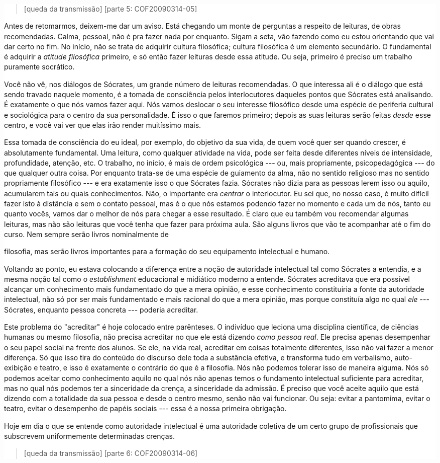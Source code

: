 > \[queda da transmissão\] \[parte 5: COF20090314-05\]

Antes de retomarmos, deixem-me dar um aviso. Está chegando um monte de perguntas a respeito de leituras, de obras recomendadas. Calma, pessoal, não é pra fazer nada por enquanto. Sigam a seta, vão fazendo como eu estou orientando que vai dar certo no fim. No início, não se trata de adquirir cultura filosófica; cultura filosófica é um elemento secundário. O fundamental é adquirir a *atitude filosófica* primeiro, e só então fazer leituras desde essa atitude. Ou seja, primeiro é preciso um trabalho puramente socrático.

Você não vê, nos diálogos de Sócrates, um grande número de leituras recomendadas. O que interessa ali é o diálogo que está sendo travado naquele momento, é a tomada de consciência pelos interlocutores daqueles pontos que Sócrates está analisando. É exatamente o que nós vamos fazer aqui. Nós vamos deslocar o seu interesse filosófico desde uma espécie de periferia cultural e sociológica para o centro da sua personalidade. É isso o que faremos primeiro; depois as suas leituras serão feitas *desde* esse centro, e você vai ver que elas irão render muitíssimo mais.

Essa tomada de consciência do eu ideal, por exemplo, do objetivo da sua vida, de quem você quer ser quando crescer, é absolutamente fundamental. Uma leitura, como qualquer atividade na vida, pode ser feita desde diferentes níveis de intensidade, profundidade, atenção, etc. O trabalho, no início, é mais de ordem psicológica --- ou, mais propriamente, psicopedagógica --- do que qualquer outra coisa. Por enquanto trata-se de uma espécie de guiamento da alma, não no sentido religioso mas no sentido propriamente filosófico --- e era exatamente isso o que Sócrates fazia. Sócrates não dizia para as pessoas lerem isso ou aquilo, acumularem tais ou quais conhecimentos. Não, o importante era *centrar* o interlocutor. Eu sei que, no nosso caso, é muito difícil fazer isto à distância e sem o contato pessoal, mas é o que nós estamos podendo fazer no momento e cada um de nós, tanto eu quanto vocês, vamos dar o melhor de nós para chegar a esse resultado. É claro que eu também vou recomendar algumas leituras, mas não são leituras que você tenha que fazer para próxima aula. São alguns livros que vão te acompanhar até o fim do curso. Nem sempre serão livros nominalmente de

filosofia, mas serão livros importantes para a formação do seu equipamento intelectual e humano.

Voltando ao ponto, eu estava colocando a diferença entre a noção de autoridade intelectual tal como Sócrates a entendia, e a mesma noção tal como o *establishment* educacional e midiático moderno a entende. Sócrates acreditava que era possível alcançar um conhecimento mais fundamentado do que a mera opinião, e esse conhecimento constituiria a fonte da autoridade intelectual, não só por ser mais fundamentado e mais racional do que a mera opinião, mas porque constituía algo no qual *ele* --- Sócrates, enquanto pessoa concreta --- poderia acreditar.

Este problema do "acreditar" é hoje colocado entre parênteses. O indivíduo que leciona uma disciplina científica, de ciências humanas ou mesmo filosofia, não precisa acreditar no que ele está dizendo *como pessoa real*. Ele precisa apenas desempenhar o seu papel social na frente dos alunos. Se ele, na vida real, acreditar em coisas totalmente diferentes, isso não vai fazer a menor diferença. Só que isso tira do conteúdo do discurso dele toda a substância efetiva, e transforma tudo em verbalismo, auto-exibição e teatro, e isso é exatamente o contrário do que é a filosofia. Nós não podemos tolerar isso de maneira alguma. Nós só podemos aceitar como conhecimento aquilo no qual nós não apenas temos o fundamento intelectual suficiente para acreditar, mas no qual nós podemos ter a sinceridade da crença, a sinceridade da admissão. É preciso que você aceite aquilo que está dizendo com a totalidade da sua pessoa e desde o centro mesmo, senão não vai funcionar. Ou seja: evitar a pantomima, evitar o teatro, evitar o desempenho de papéis sociais --- essa é a nossa primeira obrigação.

Hoje em dia o que se entende como autoridade intelectual é uma autoridade coletiva de um certo grupo de profissionais que subscrevem uniformemente determinadas crenças.

> \[queda da transmissão\] \[parte 6: COF20090314-06\]
